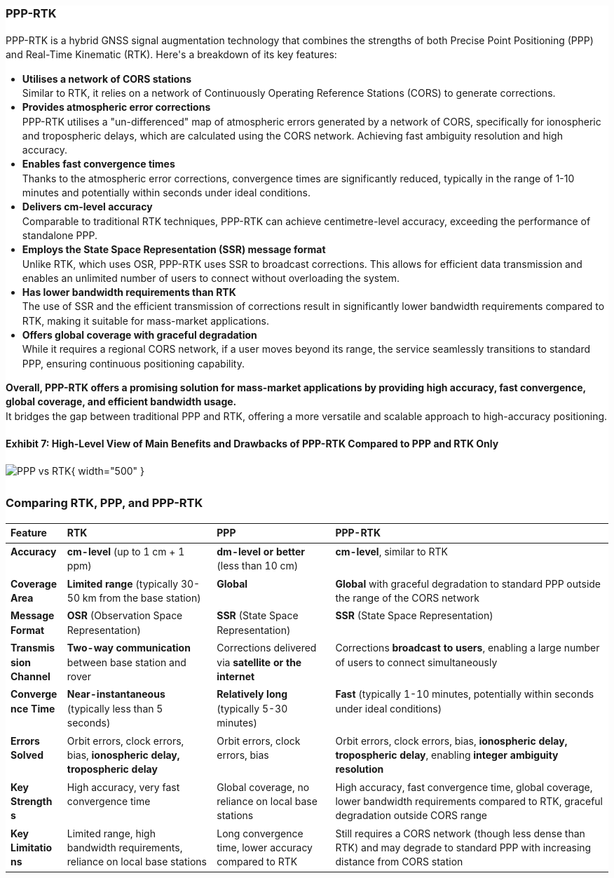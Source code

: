 ### PPP-RTK

PPP-RTK is a hybrid GNSS signal augmentation technology that combines the strengths of both Precise Point Positioning (PPP) and Real-Time Kinematic (RTK). Here's a breakdown of its key features:

- **Utilises a network of CORS stations**  
    Similar to RTK, it relies on a network of Continuously Operating Reference Stations (CORS) to generate corrections.
- **Provides atmospheric error corrections**  
    PPP-RTK utilises a "un-differenced" map of atmospheric errors generated by a network of CORS, specifically for ionospheric and tropospheric delays, which are calculated using the CORS network. Achieving fast ambiguity resolution and high accuracy.
- **Enables fast convergence times**  
    Thanks to the atmospheric error corrections, convergence times are significantly reduced, typically in the range of 1-10 minutes and potentially within seconds under ideal conditions.
- **Delivers cm-level accuracy**  
    Comparable to traditional RTK techniques, PPP-RTK can achieve centimetre-level accuracy, exceeding the performance of standalone PPP.
- **Employs the State Space Representation (SSR) message format**  
    Unlike RTK, which uses OSR, PPP-RTK uses SSR to broadcast corrections. This allows for efficient data transmission and enables an unlimited number of users to connect without overloading the system.
- **Has lower bandwidth requirements than RTK**  
    The use of SSR and the efficient transmission of corrections result in significantly lower bandwidth requirements compared to RTK, making it suitable for mass-market applications.
- **Offers global coverage with graceful degradation**  
    While it requires a regional CORS network, if a user moves beyond its range, the service seamlessly transitions to standard PPP, ensuring continuous positioning capability.

**Overall, PPP-RTK offers a promising solution for mass-market applications by providing high accuracy, fast convergence, global coverage, and efficient bandwidth usage.**  
It bridges the gap between traditional PPP and RTK, offering a more versatile and scalable approach to high-accuracy positioning.

#### Exhibit 7: High-Level View of Main Benefits and Drawbacks of PPP-RTK Compared to PPP and RTK Only

![PPP vs RTK](../../../images/PPP-vs-RTK.png){ width="500" }

### Comparing RTK, PPP, and PPP-RTK

| Feature                  | RTK                                                                         | PPP                                                     | PPP-RTK                                                                                                                                      |
| :-------------- | :--------------------- | :-------------------- | :------------------------------ |
| **Accuracy**             | **cm-level** (up to 1 cm + 1 ppm)                                           | **dm-level or better** (less than 10 cm)                | **cm-level**, similar to RTK                                                                                                                 |
| **Coverage Area**        | **Limited range** (typically 30-50 km from the base station)                | **Global**                                              | **Global** with graceful degradation to standard PPP outside the range of the CORS network                                                   |
| **Message Format**       | **OSR** (Observation Space Representation)                                  | **SSR** (State Space Representation)                    | **SSR** (State Space Representation)                                                                                                         |
| **Transmission Channel** | **Two-way communication** between base station and rover                    | Corrections delivered via **satellite or the internet** | Corrections **broadcast to users**, enabling a large number of users to connect simultaneously                                               |
| **Convergence Time**     | **Near-instantaneous** (typically less than 5 seconds)                      | **Relatively long** (typically 5-30 minutes)            | **Fast** (typically 1-10 minutes, potentially within seconds under ideal conditions)                                                         |
| **Errors Solved**        | Orbit errors, clock errors, bias, **ionospheric delay, tropospheric delay** | Orbit errors, clock errors, bias                        | Orbit errors, clock errors, bias, **ionospheric delay, tropospheric delay**, enabling **integer ambiguity resolution**                       |
| **Key Strengths**        | High accuracy, very fast convergence time                                   | Global coverage, no reliance on local base stations     | High accuracy, fast convergence time, global coverage, lower bandwidth requirements compared to RTK, graceful degradation outside CORS range |
| **Key Limitations**      | Limited range, high bandwidth requirements, reliance on local base stations | Long convergence time, lower accuracy compared to RTK   | Still requires a CORS network (though less dense than RTK) and may degrade to standard PPP with increasing distance from CORS station        |
